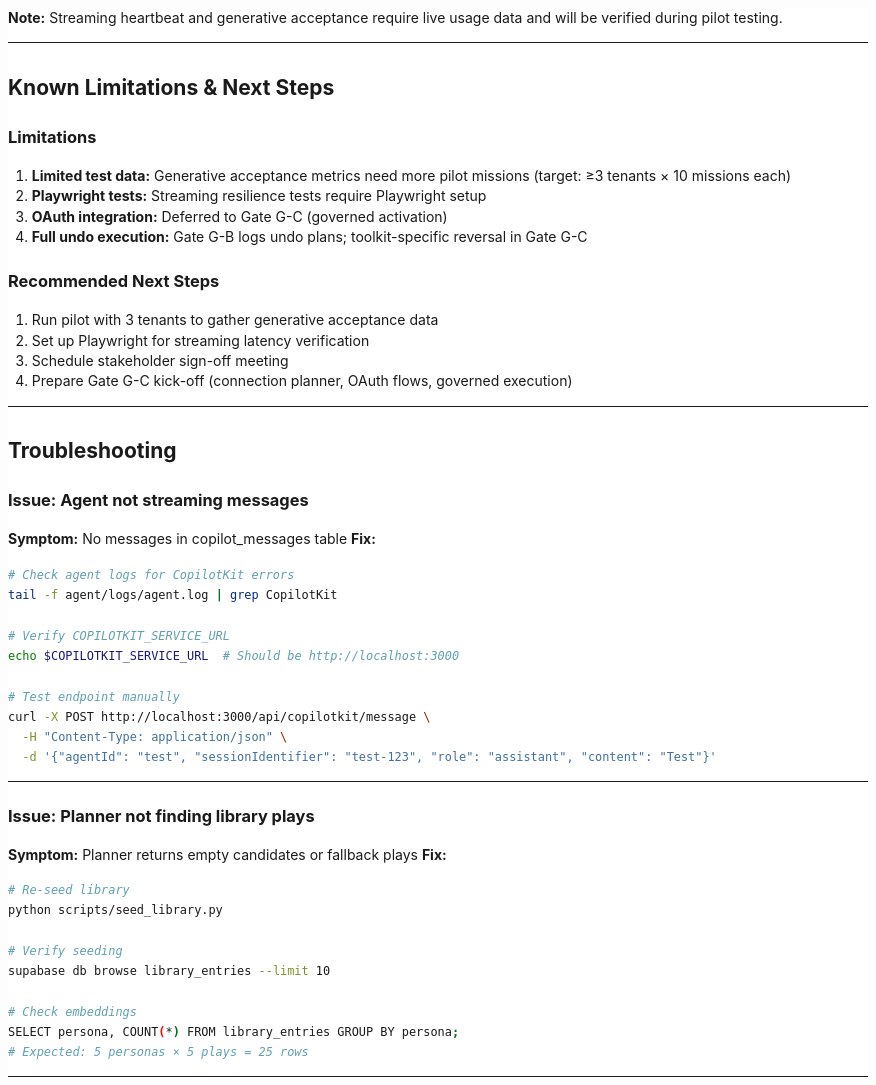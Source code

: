 **Note:** Streaming heartbeat and generative acceptance require live usage data and will be verified during pilot testing.

---

## Known Limitations & Next Steps

### Limitations
1. **Limited test data:** Generative acceptance metrics need more pilot missions (target: ≥3 tenants × 10 missions each)
2. **Playwright tests:** Streaming resilience tests require Playwright setup
3. **OAuth integration:** Deferred to Gate G-C (governed activation)
4. **Full undo execution:** Gate G-B logs undo plans; toolkit-specific reversal in Gate G-C

### Recommended Next Steps
1. Run pilot with 3 tenants to gather generative acceptance data
2. Set up Playwright for streaming latency verification
3. Schedule stakeholder sign-off meeting
4. Prepare Gate G-C kick-off (connection planner, OAuth flows, governed execution)

---

## Troubleshooting

### Issue: Agent not streaming messages
**Symptom:** No messages in copilot_messages table
**Fix:**
```bash
# Check agent logs for CopilotKit errors
tail -f agent/logs/agent.log | grep CopilotKit

# Verify COPILOTKIT_SERVICE_URL
echo $COPILOTKIT_SERVICE_URL  # Should be http://localhost:3000

# Test endpoint manually
curl -X POST http://localhost:3000/api/copilotkit/message \
  -H "Content-Type: application/json" \
  -d '{"agentId": "test", "sessionIdentifier": "test-123", "role": "assistant", "content": "Test"}'
```

---

### Issue: Planner not finding library plays
**Symptom:** Planner returns empty candidates or fallback plays
**Fix:**
```bash
# Re-seed library
python scripts/seed_library.py

# Verify seeding
supabase db browse library_entries --limit 10

# Check embeddings
SELECT persona, COUNT(*) FROM library_entries GROUP BY persona;
# Expected: 5 personas × 5 plays = 25 rows
```

---